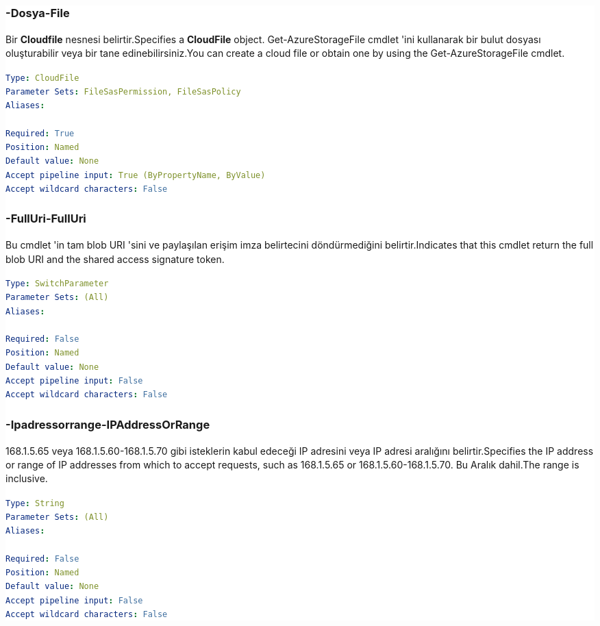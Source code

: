 ### <span data-ttu-id="bc91c-128">-Dosya</span><span class="sxs-lookup"><span data-stu-id="bc91c-128">-File</span></span>
<span data-ttu-id="bc91c-129">Bir **Cloudfile** nesnesi belirtir.</span><span class="sxs-lookup"><span data-stu-id="bc91c-129">Specifies a **CloudFile** object.</span></span>
<span data-ttu-id="bc91c-130">Get-AzureStorageFile cmdlet 'ini kullanarak bir bulut dosyası oluşturabilir veya bir tane edinebilirsiniz.</span><span class="sxs-lookup"><span data-stu-id="bc91c-130">You can create a cloud file or obtain one by using the Get-AzureStorageFile cmdlet.</span></span>

```yaml
Type: CloudFile
Parameter Sets: FileSasPermission, FileSasPolicy
Aliases: 

Required: True
Position: Named
Default value: None
Accept pipeline input: True (ByPropertyName, ByValue)
Accept wildcard characters: False
```

### <span data-ttu-id="bc91c-131">-FullUri</span><span class="sxs-lookup"><span data-stu-id="bc91c-131">-FullUri</span></span>
<span data-ttu-id="bc91c-132">Bu cmdlet 'in tam blob URI 'sini ve paylaşılan erişim imza belirtecini döndürmediğini belirtir.</span><span class="sxs-lookup"><span data-stu-id="bc91c-132">Indicates that this cmdlet return the full blob URI and the shared access signature token.</span></span>

```yaml
Type: SwitchParameter
Parameter Sets: (All)
Aliases: 

Required: False
Position: Named
Default value: None
Accept pipeline input: False
Accept wildcard characters: False
```

### <span data-ttu-id="bc91c-133">-Ipadressorrange</span><span class="sxs-lookup"><span data-stu-id="bc91c-133">-IPAddressOrRange</span></span>
<span data-ttu-id="bc91c-134">168.1.5.65 veya 168.1.5.60-168.1.5.70 gibi isteklerin kabul edeceği IP adresini veya IP adresi aralığını belirtir.</span><span class="sxs-lookup"><span data-stu-id="bc91c-134">Specifies the IP address or range of IP addresses from which to accept requests, such as 168.1.5.65 or 168.1.5.60-168.1.5.70.</span></span>
<span data-ttu-id="bc91c-135">Bu Aralık dahil.</span><span class="sxs-lookup"><span data-stu-id="bc91c-135">The range is inclusive.</span></span>

```yaml
Type: String
Parameter Sets: (All)
Aliases: 

Required: False
Position: Named
Default value: None
Accept pipeline input: False
Accept wildcard characters: False
```
